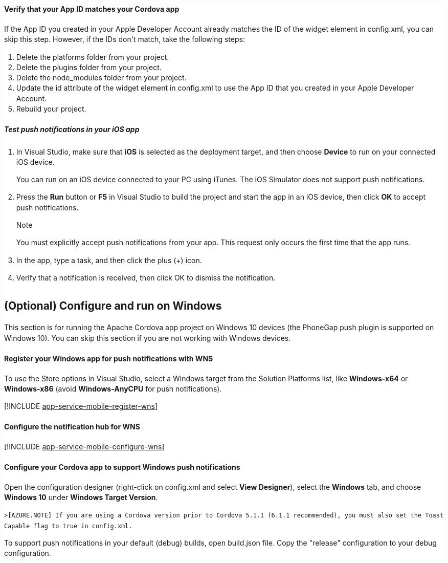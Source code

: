 #### Verify that your App ID matches your Cordova app
If the App ID you created in your Apple Developer Account already matches the ID of the widget element in config.xml, you can skip this step. However, if the IDs don't match, take the following steps:

1. Delete the platforms folder from your project.
2. Delete the plugins folder from your project.
3. Delete the node_modules folder from your project.
4. Update the id attribute of the widget element in config.xml to use the App ID that you created in your Apple Developer Account.
5. Rebuild your project.

##### Test push notifications in your iOS app
1. In Visual Studio, make sure that **iOS** is selected as the deployment target, and then choose **Device** to run on your connected iOS device.
   
    You can run on an iOS device connected to your PC using iTunes. The iOS Simulator does not support push notifications.
2. Press the **Run** button or **F5** in Visual Studio to build the project and start the app in an iOS device, then click **OK** to accept push notifications.
   
   > [!NOTE]
   > You must explicitly accept push notifications from your app. This request only occurs the first time that the app runs.
   > 
3. In the app, type a task, and then click the plus (+) icon.
4. Verify that a notification is received, then click OK to dismiss the notification.

## (Optional) Configure and run on Windows
This section is for running the Apache Cordova app project on Windows 10 devices (the PhoneGap push plugin is supported on Windows 10). You can skip this section if you are not working with Windows devices.

#### Register your Windows app for push notifications with WNS
To use the Store options in Visual Studio, select a Windows target from the Solution Platforms list, like **Windows-x64** or **Windows-x86** (avoid **Windows-AnyCPU** for push notifications).

[!INCLUDE [app-service-mobile-register-wns](../../includes/app-service-mobile-register-wns.md)]

#### Configure the notification hub for WNS
[!INCLUDE [app-service-mobile-configure-wns](../../includes/app-service-mobile-configure-wns.md)]

#### Configure your Cordova app to support Windows push notifications
Open the configuration designer (right-click on config.xml and select **View Designer**), select the **Windows** tab, and choose **Windows 10** under **Windows Target Version**.

    >[AZURE.NOTE] If you are using a Cordova version prior to Cordova 5.1.1 (6.1.1 recommended), you must also set the Toast Capable flag to true in config.xml.

To support push notifications in your default (debug) builds, open build.json file. Copy the "release" configuration to your debug configuration.


[Adding Authentication]: app-service-mobile-cordova-get-started-users.md
[Apache Cordova quick start]: app-service-mobile-cordova-get-started.md
[authentication]: app-service-mobile-cordova-get-started-users.md
[Work with the .NET backend server SDK for Azure Mobile Apps]: app-service-mobile-dotnet-backend-how-to-use-server-sdk.md
[Google account]: http://go.microsoft.com/fwlink/p/?LinkId=268302
[Google Developer Console]: https://console.developers.google.com/home/dashboard
[phonegap-plugin-push installation documentation]: https://github.com/phonegap/phonegap-plugin-push/blob/master/docs/INSTALLATION.md
[Mobizen]: https://www.mobizen.com/
[Visual Studio Community 2015]: http://www.visualstudio.com/
[Visual Studio Tools for Apache Cordova]: https://www.visualstudio.com/en-us/features/cordova-vs.aspx
[Notification Hubs]: ../notification-hubs/notification-hubs-overview.md
[Apache Cordova SDK]: app-service-mobile-cordova-how-to-use-client-library.md
[ASP.NET Server SDK]: app-service-mobile-dotnet-backend-how-to-use-server-sdk.md
[Node.js Server SDK]: app-service-mobile-node-backend-how-to-use-server-sdk.md